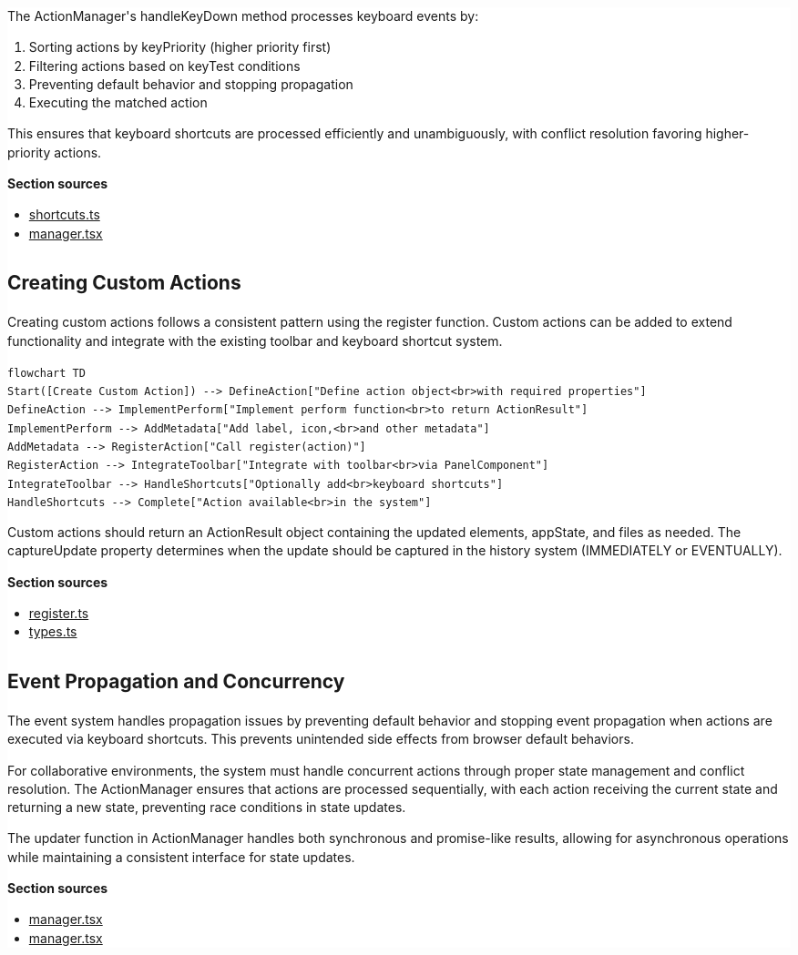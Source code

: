 The ActionManager's handleKeyDown method processes keyboard events by:
1. Sorting actions by keyPriority (higher priority first)
2. Filtering actions based on keyTest conditions
3. Preventing default behavior and stopping propagation
4. Executing the matched action

This ensures that keyboard shortcuts are processed efficiently and unambiguously, with conflict resolution favoring higher-priority actions.

**Section sources**
- [shortcuts.ts](file://excalidraw/packages/excalidraw/actions/shortcuts.ts#L0-L127)
- [manager.tsx](file://excalidraw/packages/excalidraw/actions/manager.tsx#L97-L150)

## Creating Custom Actions
Creating custom actions follows a consistent pattern using the register function. Custom actions can be added to extend functionality and integrate with the existing toolbar and keyboard shortcut system.

```mermaid
flowchart TD
Start([Create Custom Action]) --> DefineAction["Define action object<br>with required properties"]
DefineAction --> ImplementPerform["Implement perform function<br>to return ActionResult"]
ImplementPerform --> AddMetadata["Add label, icon,<br>and other metadata"]
AddMetadata --> RegisterAction["Call register(action)"]
RegisterAction --> IntegrateToolbar["Integrate with toolbar<br>via PanelComponent"]
IntegrateToolbar --> HandleShortcuts["Optionally add<br>keyboard shortcuts"]
HandleShortcuts --> Complete["Action available<br>in the system"]
```

Custom actions should return an ActionResult object containing the updated elements, appState, and files as needed. The captureUpdate property determines when the update should be captured in the history system (IMMEDIATELY or EVENTUALLY).

**Section sources**
- [register.ts](file://excalidraw/packages/excalidraw/actions/register.ts#L0-L9)
- [types.ts](file://excalidraw/packages/excalidraw/actions/types.ts#L44-L116)

## Event Propagation and Concurrency
The event system handles propagation issues by preventing default behavior and stopping event propagation when actions are executed via keyboard shortcuts. This prevents unintended side effects from browser default behaviors.

For collaborative environments, the system must handle concurrent actions through proper state management and conflict resolution. The ActionManager ensures that actions are processed sequentially, with each action receiving the current state and returning a new state, preventing race conditions in state updates.

The updater function in ActionManager handles both synchronous and promise-like results, allowing for asynchronous operations while maintaining a consistent interface for state updates.

**Section sources**
- [manager.tsx](file://excalidraw/packages/excalidraw/actions/manager.tsx#L60-L75)
- [manager.tsx](file://excalidraw/packages/excalidraw/actions/manager.tsx#L135-L145)

